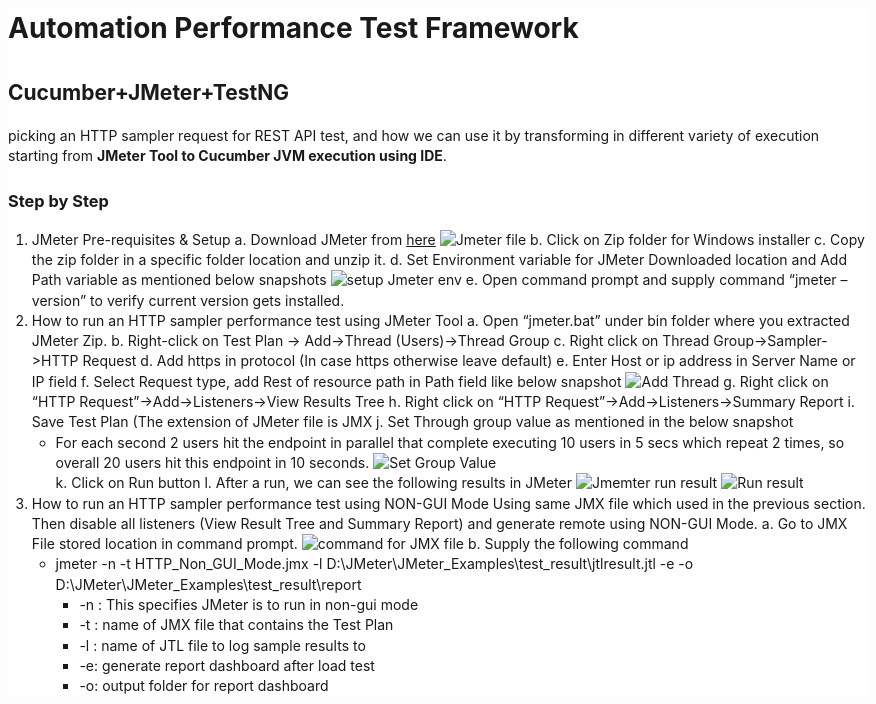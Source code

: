 # Automation Performance Test Framework
## Cucumber+JMeter+TestNG
 picking an HTTP sampler request for REST API test, and how we can use it by transforming in different variety of execution starting from **JMeter Tool to Cucumber JVM execution using IDE**.
 
### Step by Step
1. JMeter Pre-requisites & Setup
a. Download JMeter from [here](https://jmeter.apache.org/download_jmeter.cgi)
![Jmeter file](https://automationcalling.files.wordpress.com/2019/04/001_jmeter_image.png?w=760)
b. Click on Zip folder for Windows installer
c. Copy the zip folder in a specific folder location and unzip it.
d. Set Environment variable for JMeter Downloaded location and Add Path variable as mentioned below snapshots
![setup Jmeter env](https://automationcalling.files.wordpress.com/2019/04/002_jmeter_home-1.png)
e. Open command prompt and supply command “jmeter –version” to verify current version gets installed.
2. How to run an HTTP sampler performance test using JMeter Tool
a. Open “jmeter.bat” under bin folder where you extracted JMeter Zip.
b. Right-click on Test Plan -> Add->Thread (Users)->Thread Group
c. Right click on Thread Group->Sampler->HTTP Request
d. Add https in protocol (In case https otherwise leave default)
e. Enter Host or ip address in Server Name or IP field
f. Select Request type, add Rest of resource path in Path field like below snapshot
![Add Thread](https://automationcalling.files.wordpress.com/2019/04/005_http_sampler-1.png?w=760)
g. Right click on “HTTP Request”->Add->Listeners->View Results Tree
h. Right click on “HTTP Request”->Add->Listeners->Summary Report
i. Save Test Plan (The extension of JMeter file is JMX
j. Set Through group value as mentioned in the below snapshot
   - For each second 2 users hit the endpoint in parallel that complete executing 10 users in 5 secs which repeat 2 times, so overall 20 users hit this endpoint in 10 seconds.
![Set Group Value](https://automationcalling.files.wordpress.com/2019/04/007_thread_group.png?w=760)   
k. Click on Run button
l. After a run, we can see the following results in JMeter
![Jmemter run result](https://automationcalling.files.wordpress.com/2019/04/008_view_result_tree.png?w=760)
![Run result](https://automationcalling.files.wordpress.com/2019/04/009_summary_report.png?w=760)
3. How to run an HTTP sampler performance test using NON-GUI Mode
Using same JMX file which used in the previous section. Then disable all listeners (View Result Tree and Summary Report) and generate remote using NON-GUI Mode.
a. Go to JMX File stored location in command prompt.
![command for JMX file](https://automationcalling.files.wordpress.com/2019/04/010_generate_report.png?w=760)
b. Supply the following command
   - jmeter -n -t HTTP_Non_GUI_Mode.jmx -l 
   D:\JMeter\JMeter_Examples\test_result\jtlresult.jtl -e -o 
   D:\JMeter\JMeter_Examples\test_result\report
     - -n  : This specifies JMeter is to run in non-gui mode
     - -t   : name of JMX file that contains the Test Plan
     - -l   : name of JTL file to log sample results to
     - -e: generate report dashboard after load test
     - -o: output folder for report dashboard
